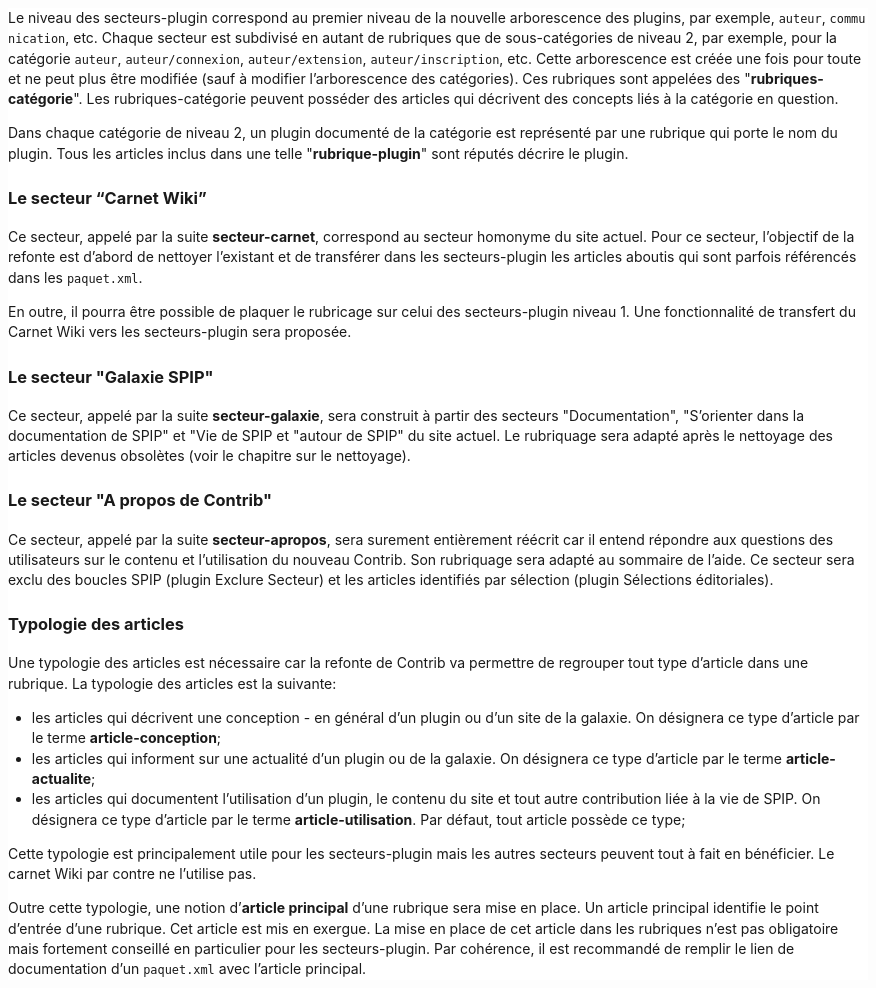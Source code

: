 Le niveau des secteurs-plugin correspond au premier niveau de la nouvelle arborescence des plugins, par exemple, ```auteur```, ```communication```, etc. Chaque secteur est subdivisé en autant de rubriques que de sous-catégories de niveau 2, par exemple, pour la catégorie ```auteur```, ```auteur/connexion```, ```auteur/extension```, ```auteur/inscription```, etc. Cette arborescence est créée une fois pour toute et ne peut plus être modifiée (sauf à modifier l’arborescence des catégories). Ces rubriques sont appelées  des "**rubriques-catégorie**".
Les rubriques-catégorie peuvent posséder des articles qui décrivent des concepts liés à la catégorie en question.

Dans chaque catégorie de niveau 2, un plugin documenté de la catégorie est représenté par une rubrique qui porte le nom du plugin. Tous les articles inclus dans une telle "**rubrique-plugin**" sont réputés décrire le plugin.

### Le secteur “Carnet Wiki”

Ce secteur, appelé par la suite **secteur-carnet**, correspond au secteur homonyme du site actuel. Pour ce secteur, l’objectif de la refonte est d’abord de nettoyer l’existant et de transférer dans les secteurs-plugin les articles aboutis qui sont parfois référencés dans les ```paquet.xml```.

En outre, il pourra être possible de plaquer le rubricage sur celui des secteurs-plugin niveau 1. Une fonctionnalité de transfert du Carnet Wiki vers les secteurs-plugin sera proposée.

### Le secteur "Galaxie SPIP"

Ce secteur, appelé par la suite **secteur-galaxie**, sera construit à partir des secteurs "Documentation", "S’orienter dans la documentation de SPIP" et "Vie de SPIP et "autour de SPIP" du site actuel. Le rubriquage sera adapté après le nettoyage des articles devenus obsolètes (voir le chapitre sur le nettoyage).

### Le secteur "A propos de Contrib"

Ce secteur, appelé par la suite **secteur-apropos**, sera surement entièrement réécrit car il entend répondre aux questions des utilisateurs sur le contenu et l’utilisation du nouveau Contrib. Son rubriquage sera adapté au sommaire de l’aide. Ce secteur sera exclu des boucles SPIP (plugin Exclure Secteur) et les articles identifiés par sélection (plugin Sélections éditoriales).

### Typologie des articles

Une typologie des articles est nécessaire car la refonte de Contrib va permettre de regrouper tout type d’article dans une rubrique. La typologie des articles est la suivante:

* les articles qui décrivent une conception - en général d’un plugin ou d’un site de la galaxie. On désignera ce type d’article par le terme **article-conception**;
* les articles qui informent sur une actualité d’un plugin ou de la galaxie. On désignera ce type d’article par le terme **article-actualite**;
* les articles qui documentent l’utilisation d’un plugin, le contenu du site et tout autre contribution liée à la vie de SPIP. On désignera ce type d’article par le terme **article-utilisation**. Par défaut, tout article possède ce type;

Cette typologie est principalement utile pour les secteurs-plugin mais les autres secteurs peuvent tout à fait en bénéficier. Le carnet Wiki par contre ne l’utilise pas.

Outre cette typologie, une notion d’**article principal** d’une rubrique sera mise en place. Un article principal identifie le point d’entrée d’une rubrique. Cet article est mis en exergue.
La mise en place de cet article dans les rubriques n’est pas obligatoire mais fortement conseillé en particulier pour les secteurs-plugin. Par cohérence, il est recommandé de remplir le lien de documentation d’un ```paquet.xml``` avec l’article principal.

